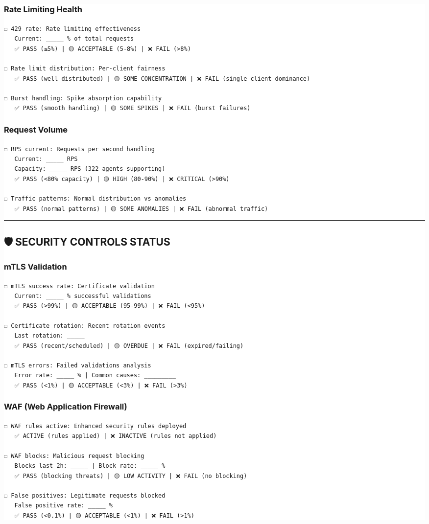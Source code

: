 ### Rate Limiting Health
```
☐ 429 rate: Rate limiting effectiveness
   Current: _____ % of total requests
   ✅ PASS (≤5%) | 🟡 ACCEPTABLE (5-8%) | ❌ FAIL (>8%)

☐ Rate limit distribution: Per-client fairness
   ✅ PASS (well distributed) | 🟡 SOME CONCENTRATION | ❌ FAIL (single client dominance)

☐ Burst handling: Spike absorption capability
   ✅ PASS (smooth handling) | 🟡 SOME SPIKES | ❌ FAIL (burst failures)
```

### Request Volume
```
☐ RPS current: Requests per second handling
   Current: _____ RPS
   Capacity: _____ RPS (322 agents supporting)
   ✅ PASS (<80% capacity) | 🟡 HIGH (80-90%) | ❌ CRITICAL (>90%)

☐ Traffic patterns: Normal distribution vs anomalies
   ✅ PASS (normal patterns) | 🟡 SOME ANOMALIES | ❌ FAIL (abnormal traffic)
```

---

## 🛡️ SECURITY CONTROLS STATUS

### mTLS Validation
```
☐ mTLS success rate: Certificate validation
   Current: _____ % successful validations
   ✅ PASS (>99%) | 🟡 ACCEPTABLE (95-99%) | ❌ FAIL (<95%)

☐ Certificate rotation: Recent rotation events
   Last rotation: _____
   ✅ PASS (recent/scheduled) | 🟡 OVERDUE | ❌ FAIL (expired/failing)

☐ mTLS errors: Failed validations analysis
   Error rate: _____ % | Common causes: _________
   ✅ PASS (<1%) | 🟡 ACCEPTABLE (<3%) | ❌ FAIL (>3%)
```

### WAF (Web Application Firewall)
```
☐ WAF rules active: Enhanced security rules deployed
   ✅ ACTIVE (rules applied) | ❌ INACTIVE (rules not applied)

☐ WAF blocks: Malicious request blocking
   Blocks last 2h: _____ | Block rate: _____ %
   ✅ PASS (blocking threats) | 🟡 LOW ACTIVITY | ❌ FAIL (no blocking)

☐ False positives: Legitimate requests blocked
   False positive rate: _____ %
   ✅ PASS (<0.1%) | 🟡 ACCEPTABLE (<1%) | ❌ FAIL (>1%)
```
